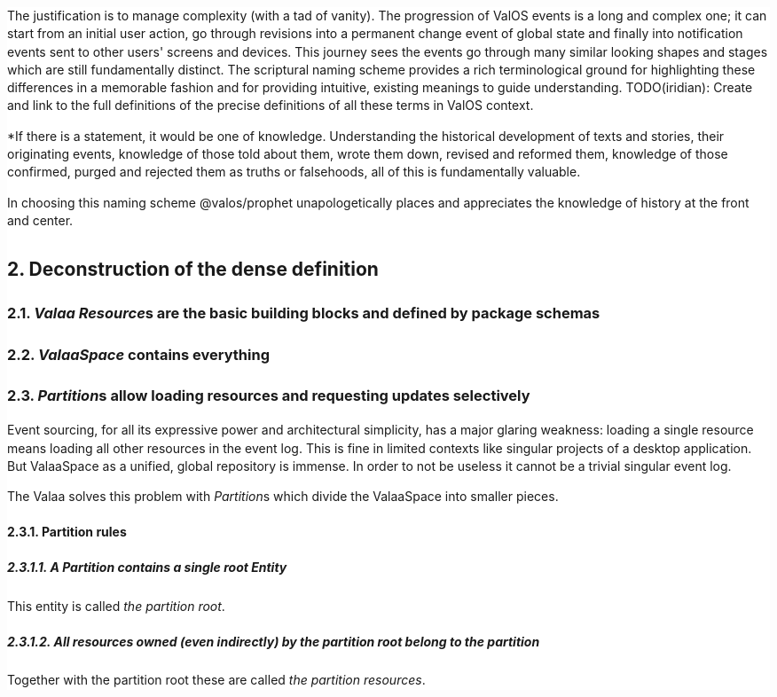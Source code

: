 The justification is to manage complexity (with a tad of vanity).
The progression of ValOS events is a long and complex one; it can start
from an initial user action, go through revisions into a permanent
change event of global state and finally into notification events sent
to other users' screens and devices. This journey sees the events go
through many similar looking shapes and stages which are still
fundamentally distinct. The scriptural naming scheme provides a rich
terminological ground for highlighting these differences in a memorable
fashion and for providing intuitive, existing meanings to guide
understanding.
TODO(iridian): Create and link to the full definitions of the precise
definitions of all these terms in ValOS context.

*If there is a statement, it would be one of knowledge. Understanding
the historical development of texts and stories, their originating
events, knowledge of those told about them, wrote them down, revised
and reformed them, knowledge of those confirmed, purged and rejected
them as truths or falsehoods, all of this is fundamentally valuable.

In choosing this naming scheme @valos/prophet unapologetically places
and appreciates the knowledge of history at the front and center.

## 2. Deconstruction of the dense definition

### 2.1. *Valaa Resource*s are the basic building blocks and defined by package schemas

### 2.2. *ValaaSpace* contains everything

### 2.3. *Partition*s allow loading resources and requesting updates selectively

Event sourcing, for all its expressive power and architectural
simplicity, has a major glaring weakness: loading a single resource
means loading all other resources in the event log. This is fine in
limited contexts like singular projects of a desktop application. But
ValaaSpace as a unified, global repository is immense. In order to not
be useless it cannot be a trivial singular event log.

The Valaa solves this problem with *Partition*s which divide
the ValaaSpace into smaller pieces.


#### 2.3.1. Partition rules

##### 2.3.1.1. A Partition contains a single root Entity

This entity is called *the partition root*.


##### 2.3.1.2. All resources owned (even indirectly) by the partition root belong to the partition

Together with the partition root these are called
*the partition resources*.
